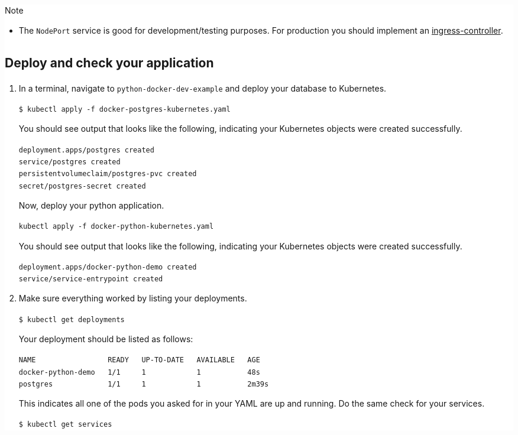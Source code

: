 > [!NOTE]
>
> - The `NodePort` service is good for development/testing purposes. For production you should implement an [ingress-controller](https://kubernetes.io/docs/concepts/services-networking/ingress-controllers/).

## Deploy and check your application

1. In a terminal, navigate to `python-docker-dev-example` and deploy your database to
   Kubernetes.

   ```console
   $ kubectl apply -f docker-postgres-kubernetes.yaml
   ```

   You should see output that looks like the following, indicating your Kubernetes objects were created successfully.

   ```console
   deployment.apps/postgres created
   service/postgres created
   persistentvolumeclaim/postgres-pvc created
   secret/postgres-secret created
   ```

   Now, deploy your python application.

   ```console
   kubectl apply -f docker-python-kubernetes.yaml
   ```

   You should see output that looks like the following, indicating your Kubernetes objects were created successfully.

   ```console
   deployment.apps/docker-python-demo created
   service/service-entrypoint created
   ```

2. Make sure everything worked by listing your deployments.

   ```console
   $ kubectl get deployments
   ```

   Your deployment should be listed as follows:

   ```console
   NAME                 READY   UP-TO-DATE   AVAILABLE   AGE
   docker-python-demo   1/1     1            1           48s
   postgres             1/1     1            1           2m39s
   ```

   This indicates all one of the pods you asked for in your YAML are up and running. Do the same check for your services.

   ```console
   $ kubectl get services
   ```
